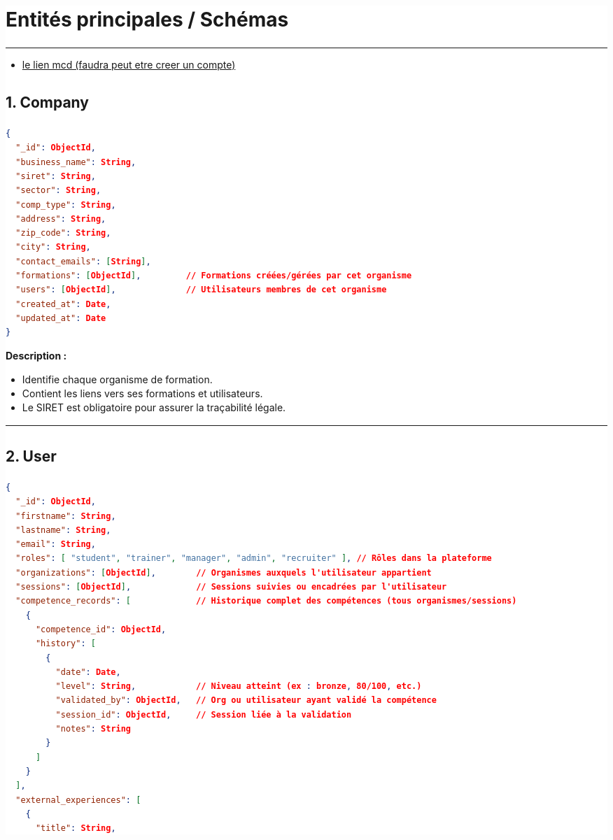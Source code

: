 # **Entités principales / Schémas**

---

- [le lien mcd (faudra peut etre creer un compte)](https://dbdiagram.io/d/tenjin-6875d886f413ba3508e07ee5)

## 1. **Company**

```json
{
  "_id": ObjectId,
  "business_name": String,
  "siret": String,
  "sector": String,
  "comp_type": String,
  "address": String,
  "zip_code": String,
  "city": String,
  "contact_emails": [String],
  "formations": [ObjectId],         // Formations créées/gérées par cet organisme
  "users": [ObjectId],              // Utilisateurs membres de cet organisme
  "created_at": Date,
  "updated_at": Date
}
```

**Description :**

- Identifie chaque organisme de formation.
- Contient les liens vers ses formations et utilisateurs.
- Le SIRET est obligatoire pour assurer la traçabilité légale.

---

## 2. **User**

```json
{
  "_id": ObjectId,
  "firstname": String,
  "lastname": String,
  "email": String,
  "roles": [ "student", "trainer", "manager", "admin", "recruiter" ], // Rôles dans la plateforme
  "organizations": [ObjectId],        // Organismes auxquels l'utilisateur appartient
  "sessions": [ObjectId],             // Sessions suivies ou encadrées par l'utilisateur
  "competence_records": [             // Historique complet des compétences (tous organismes/sessions)
    {
      "competence_id": ObjectId,
      "history": [
        {
          "date": Date,
          "level": String,            // Niveau atteint (ex : bronze, 80/100, etc.)
          "validated_by": ObjectId,   // Org ou utilisateur ayant validé la compétence
          "session_id": ObjectId,     // Session liée à la validation
          "notes": String
        }
      ]
    }
  ],
  "external_experiences": [
    {
      "title": String,
```